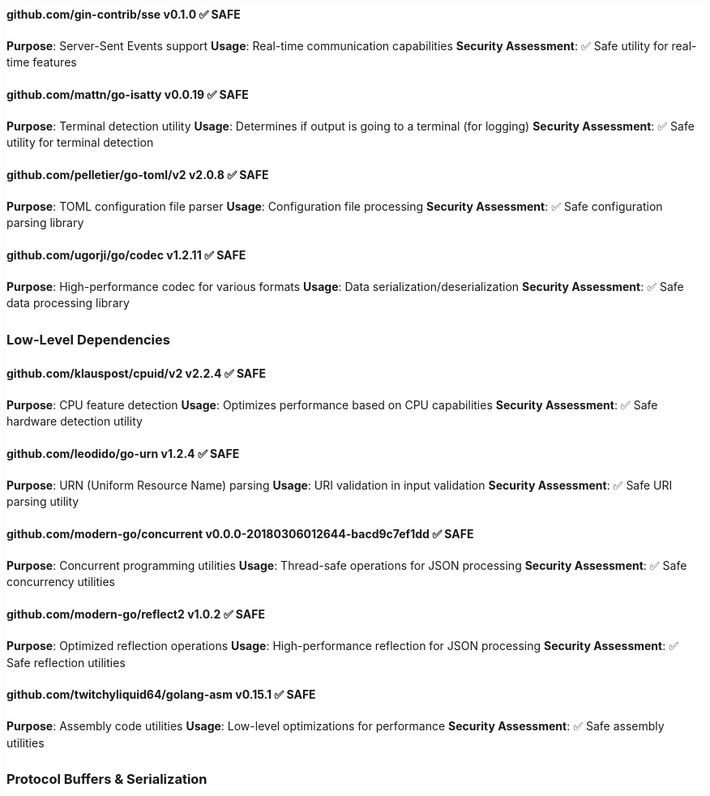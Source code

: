 #### **github.com/gin-contrib/sse v0.1.0** ✅ SAFE
**Purpose**: Server-Sent Events support
**Usage**: Real-time communication capabilities
**Security Assessment**: ✅ Safe utility for real-time features

#### **github.com/mattn/go-isatty v0.0.19** ✅ SAFE
**Purpose**: Terminal detection utility
**Usage**: Determines if output is going to a terminal (for logging)
**Security Assessment**: ✅ Safe utility for terminal detection

#### **github.com/pelletier/go-toml/v2 v2.0.8** ✅ SAFE
**Purpose**: TOML configuration file parser
**Usage**: Configuration file processing
**Security Assessment**: ✅ Safe configuration parsing library

#### **github.com/ugorji/go/codec v1.2.11** ✅ SAFE
**Purpose**: High-performance codec for various formats
**Usage**: Data serialization/deserialization
**Security Assessment**: ✅ Safe data processing library

### **Low-Level Dependencies**

#### **github.com/klauspost/cpuid/v2 v2.2.4** ✅ SAFE
**Purpose**: CPU feature detection
**Usage**: Optimizes performance based on CPU capabilities
**Security Assessment**: ✅ Safe hardware detection utility

#### **github.com/leodido/go-urn v1.2.4** ✅ SAFE
**Purpose**: URN (Uniform Resource Name) parsing
**Usage**: URI validation in input validation
**Security Assessment**: ✅ Safe URI parsing utility

#### **github.com/modern-go/concurrent v0.0.0-20180306012644-bacd9c7ef1dd** ✅ SAFE
**Purpose**: Concurrent programming utilities
**Usage**: Thread-safe operations for JSON processing
**Security Assessment**: ✅ Safe concurrency utilities

#### **github.com/modern-go/reflect2 v1.0.2** ✅ SAFE
**Purpose**: Optimized reflection operations
**Usage**: High-performance reflection for JSON processing
**Security Assessment**: ✅ Safe reflection utilities

#### **github.com/twitchyliquid64/golang-asm v0.15.1** ✅ SAFE
**Purpose**: Assembly code utilities
**Usage**: Low-level optimizations for performance
**Security Assessment**: ✅ Safe assembly utilities

### **Protocol Buffers & Serialization**
